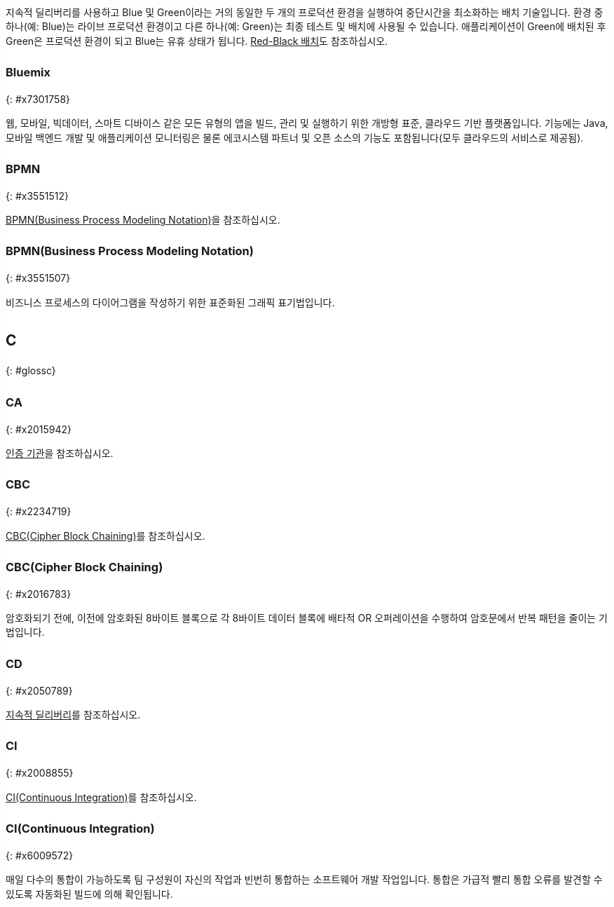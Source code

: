 지속적 딜리버리를 사용하고 Blue 및 Green이라는 거의 동일한 두 개의 프로덕션 환경을 실행하여 중단시간을 최소화하는 배치 기술입니다. 환경 중 하나(예: Blue)는 라이브 프로덕션 환경이고 다른 하나(예: Green)는 최종 테스트 및 배치에 사용될 수 있습니다. 애플리케이션이 Green에 배치된 후 Green은 프로덕션 환경이 되고 Blue는 유휴 상태가 됩니다. [Red-Black 배치](#x8439181)도 참조하십시오.

### Bluemix
{: #x7301758}

웹, 모바일, 빅데이터, 스마트 디바이스 같은 모든 유형의 앱을 빌드, 관리 및 실행하기 위한 개방형 표준, 클라우드 기반 플랫폼입니다. 기능에는 Java, 모바일 백엔드 개발 및 애플리케이션 모니터링은 물론 에코시스템 파트너 및 오픈 소스의 기능도 포함됩니다(모두 클라우드의 서비스로 제공됨).

### BPMN
{: #x3551512}

[BPMN(Business Process Modeling Notation)](#x3551507)을 참조하십시오. 

### BPMN(Business Process Modeling Notation)
{: #x3551507}

비즈니스 프로세스의 다이어그램을 작성하기 위한 표준화된 그래픽 표기법입니다. 


## C
{: #glossc}

### CA
{: #x2015942}

[인증 기관](#x2016383)을 참조하십시오. 

### CBC
{: #x2234719}

[CBC(Cipher Block Chaining)](#x2016783)를 참조하십시오.

### CBC(Cipher Block Chaining)
{: #x2016783}

암호화되기 전에, 이전에 암호화된 8바이트 블록으로 각 8바이트 데이터 블록에 배타적 OR 오퍼레이션을 수행하여 암호문에서 반복 패턴을 줄이는 기법입니다.

### CD
{: #x2050789}

[지속적 딜리버리](#x7233913)를 참조하십시오. 

### CI
{: #x2008855}

[CI(Continuous Integration)](#x6009572)를 참조하십시오. 

### CI(Continuous Integration)
{: #x6009572}

매일 다수의 통합이 가능하도록 팀 구성원이 자신의 작업과 빈번히 통합하는 소프트웨어 개발 작업입니다. 통합은 가급적 빨리 통합 오류를 발견할 수 있도록 자동화된 빌드에 의해 확인됩니다.

